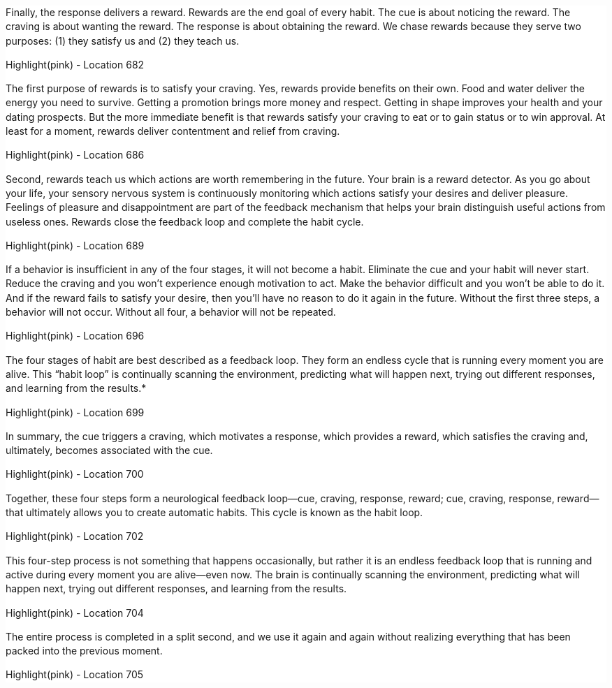 Finally, the response delivers a reward. Rewards are the end goal of every habit. The cue is about noticing the reward. The craving is about wanting the reward. The response is about obtaining the reward. We chase rewards because they serve two purposes: (1) they satisfy us and (2) they teach us.

Highlight(pink) - Location 682

The first purpose of rewards is to satisfy your craving. Yes, rewards provide benefits on their own. Food and water deliver the energy you need to survive. Getting a promotion brings more money and respect. Getting in shape improves your health and your dating prospects. But the more immediate benefit is that rewards satisfy your craving to eat or to gain status or to win approval. At least for a moment, rewards deliver contentment and relief from craving.

Highlight(pink) - Location 686

Second, rewards teach us which actions are worth remembering in the future. Your brain is a reward detector. As you go about your life, your sensory nervous system is continuously monitoring which actions satisfy your desires and deliver pleasure. Feelings of pleasure and disappointment are part of the feedback mechanism that helps your brain distinguish useful actions from useless ones. Rewards close the feedback loop and complete the habit cycle.

Highlight(pink) - Location 689

If a behavior is insufficient in any of the four stages, it will not become a habit. Eliminate the cue and your habit will never start. Reduce the craving and you won’t experience enough motivation to act. Make the behavior difficult and you won’t be able to do it. And if the reward fails to satisfy your desire, then you’ll have no reason to do it again in the future. Without the first three steps, a behavior will not occur. Without all four, a behavior will not be repeated.

Highlight(pink) - Location 696

The four stages of habit are best described as a feedback loop. They form an endless cycle that is running every moment you are alive. This “habit loop” is continually scanning the environment, predicting what will happen next, trying out different responses, and learning from the results.*

Highlight(pink) - Location 699

In summary, the cue triggers a craving, which motivates a response, which provides a reward, which satisfies the craving and, ultimately, becomes associated with the cue.

Highlight(pink) - Location 700

Together, these four steps form a neurological feedback loop—cue, craving, response, reward; cue, craving, response, reward—that ultimately allows you to create automatic habits. This cycle is known as the habit loop.

Highlight(pink) - Location 702

This four-step process is not something that happens occasionally, but rather it is an endless feedback loop that is running and active during every moment you are alive—even now. The brain is continually scanning the environment, predicting what will happen next, trying out different responses, and learning from the results.

Highlight(pink) - Location 704

The entire process is completed in a split second, and we use it again and again without realizing everything that has been packed into the previous moment.

Highlight(pink) - Location 705
